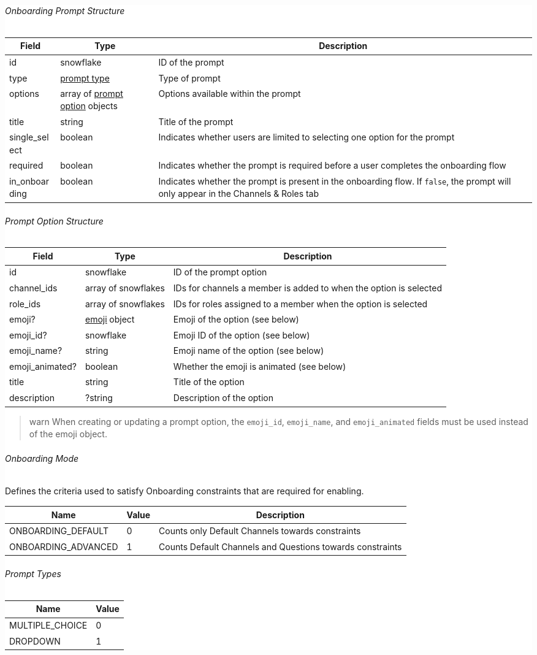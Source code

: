 ###### Onboarding Prompt Structure

| Field         | Type                                                                                                    | Description                                                                                                                         |
|---------------|---------------------------------------------------------------------------------------------------------|-------------------------------------------------------------------------------------------------------------------------------------|
| id            | snowflake                                                                                               | ID of the prompt                                                                                                                    |
| type          | [prompt type](/docs/resources/guild#guild-onboarding-object-prompt-types)                               | Type of prompt                                                                                                                      |
| options       | array of [prompt option](/docs/resources/guild#guild-onboarding-object-prompt-option-structure) objects | Options available within the prompt                                                                                                 |
| title         | string                                                                                                  | Title of the prompt                                                                                                                 |
| single_select | boolean                                                                                                 | Indicates whether users are limited to selecting one option for the prompt                                                          |
| required      | boolean                                                                                                 | Indicates whether the prompt is required before a user completes the onboarding flow                                                |
| in_onboarding | boolean                                                                                                 | Indicates whether the prompt is present in the onboarding flow. If `false`, the prompt will only appear in the Channels & Roles tab |

###### Prompt Option Structure

| Field           | Type                                               | Description                                                       |
|-----------------|----------------------------------------------------|-------------------------------------------------------------------|
| id              | snowflake                                          | ID of the prompt option                                           |
| channel_ids     | array of snowflakes                                | IDs for channels a member is added to when the option is selected |
| role_ids        | array of snowflakes                                | IDs for roles assigned to a member when the option is selected    |
| emoji?          | [emoji](/docs/resources/emoji#emoji-object) object | Emoji of the option (see below)                                   |
| emoji_id?       | snowflake                                          | Emoji ID of the option (see below)                                |
| emoji_name?     | string                                             | Emoji name of the option (see below)                              |
| emoji_animated? | boolean                                            | Whether the emoji is animated (see below)                         |
| title           | string                                             | Title of the option                                               |
| description     | ?string                                            | Description of the option                                         |

> warn
> When creating or updating a prompt option, the `emoji_id`, `emoji_name`, and `emoji_animated` fields must be used instead of the emoji object.

###### Onboarding Mode

Defines the criteria used to satisfy Onboarding constraints that are required for enabling.

| Name                | Value | Description                                               |
|---------------------|-------|-----------------------------------------------------------|
| ONBOARDING_DEFAULT  | 0     | Counts only Default Channels towards constraints          |
| ONBOARDING_ADVANCED | 1     | Counts Default Channels and Questions towards constraints |

###### Prompt Types

| Name            | Value |
|-----------------|-------|
| MULTIPLE_CHOICE | 0     |
| DROPDOWN        | 1     |
